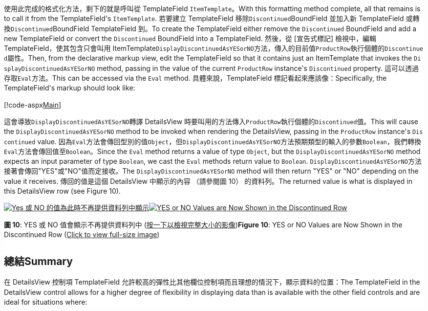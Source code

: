 
<span data-ttu-id="f04a1-206">使用此完成的格式化方法，剩下的就是呼叫從 TemplateField `ItemTemplate`。</span><span class="sxs-lookup"><span data-stu-id="f04a1-206">With this formatting method complete, all that remains is to call it from the TemplateField's `ItemTemplate`.</span></span> <span data-ttu-id="f04a1-207">若要建立 TemplateField 移除`Discontinued`BoundField 並加入新 TemplateField 或轉換`Discontinued`BoundField TemplateField 到。</span><span class="sxs-lookup"><span data-stu-id="f04a1-207">To create the TemplateField either remove the `Discontinued` BoundField and add a new TemplateField or convert the `Discontinued` BoundField into a TemplateField.</span></span> <span data-ttu-id="f04a1-208">然後，從 [宣告式標記] 檢視中，編輯 TemplateField，使其包含只會叫用 ItemTemplate`DisplayDiscontinuedAsYESorNO`方法，傳入的目前值`ProductRow`執行個體的`Discontinued`屬性。</span><span class="sxs-lookup"><span data-stu-id="f04a1-208">Then, from the declarative markup view, edit the TemplateField so that it contains just an ItemTemplate that invokes the `DisplayDiscontinuedAsYESorNO` method, passing in the value of the current `ProductRow` instance's `Discontinued` property.</span></span> <span data-ttu-id="f04a1-209">這可以透過存取`Eval`方法。</span><span class="sxs-lookup"><span data-stu-id="f04a1-209">This can be accessed via the `Eval` method.</span></span> <span data-ttu-id="f04a1-210">具體來說，TemplateField 標記看起來應該像：</span><span class="sxs-lookup"><span data-stu-id="f04a1-210">Specifically, the TemplateField's markup should look like:</span></span>


[!code-aspx[Main](using-templatefields-in-the-detailsview-control-vb/samples/sample5.aspx)]

<span data-ttu-id="f04a1-211">這會導致`DisplayDiscontinuedAsYESorNO`轉譯 DetailsView 時要叫用的方法傳入`ProductRow`執行個體的`Discontinued`值。</span><span class="sxs-lookup"><span data-stu-id="f04a1-211">This will cause the `DisplayDiscontinuedAsYESorNO` method to be invoked when rendering the DetailsView, passing in the `ProductRow` instance's `Discontinued` value.</span></span> <span data-ttu-id="f04a1-212">因為`Eval`方法會傳回型別的值`Object`，但`DisplayDiscontinuedAsYESorNO`方法預期類型的輸入的參數`Boolean`，我們轉換`Eval`方法會傳回值至`Boolean`。</span><span class="sxs-lookup"><span data-stu-id="f04a1-212">Since the `Eval` method returns a value of type `Object`, but the `DisplayDiscontinuedAsYESorNO` method expects an input parameter of type `Boolean`, we cast the `Eval` methods return value to `Boolean`.</span></span> <span data-ttu-id="f04a1-213">`DisplayDiscontinuedAsYESorNO`方法接著會傳回"YES"或"NO"值而定接收。</span><span class="sxs-lookup"><span data-stu-id="f04a1-213">The `DisplayDiscontinuedAsYESorNO` method will then return "YES" or "NO" depending on the value it receives.</span></span> <span data-ttu-id="f04a1-214">傳回的值是這個 DetailsView 中顯示的內容 （請參閱圖 10） 的資料列。</span><span class="sxs-lookup"><span data-stu-id="f04a1-214">The returned value is what is displayed in this DetailsView row (see Figure 10).</span></span>


<span data-ttu-id="f04a1-215">[![Yes 或 NO 的值為此時不再提供資料列中顯示](using-templatefields-in-the-detailsview-control-vb/_static/image29.png)](using-templatefields-in-the-detailsview-control-vb/_static/image28.png)</span><span class="sxs-lookup"><span data-stu-id="f04a1-215">[![YES or NO Values are Now Shown in the Discontinued Row](using-templatefields-in-the-detailsview-control-vb/_static/image29.png)](using-templatefields-in-the-detailsview-control-vb/_static/image28.png)</span></span>

<span data-ttu-id="f04a1-216">**圖 10**: YES 或 NO 值會顯示不再提供資料列中 ([按一下以檢視完整大小的影像](using-templatefields-in-the-detailsview-control-vb/_static/image30.png))</span><span class="sxs-lookup"><span data-stu-id="f04a1-216">**Figure 10**: YES or NO Values are Now Shown in the Discontinued Row ([Click to view full-size image](using-templatefields-in-the-detailsview-control-vb/_static/image30.png))</span></span>


## <a name="summary"></a><span data-ttu-id="f04a1-217">總結</span><span class="sxs-lookup"><span data-stu-id="f04a1-217">Summary</span></span>

<span data-ttu-id="f04a1-218">在 DetailsView 控制項 TemplateField 允許較高的彈性比其他欄位控制項而且理想的情況下，顯示資料的位置：</span><span class="sxs-lookup"><span data-stu-id="f04a1-218">The TemplateField in the DetailsView control allows for a higher degree of flexibility in displaying data than is available with the other field controls and are ideal for situations where:</span></span>
